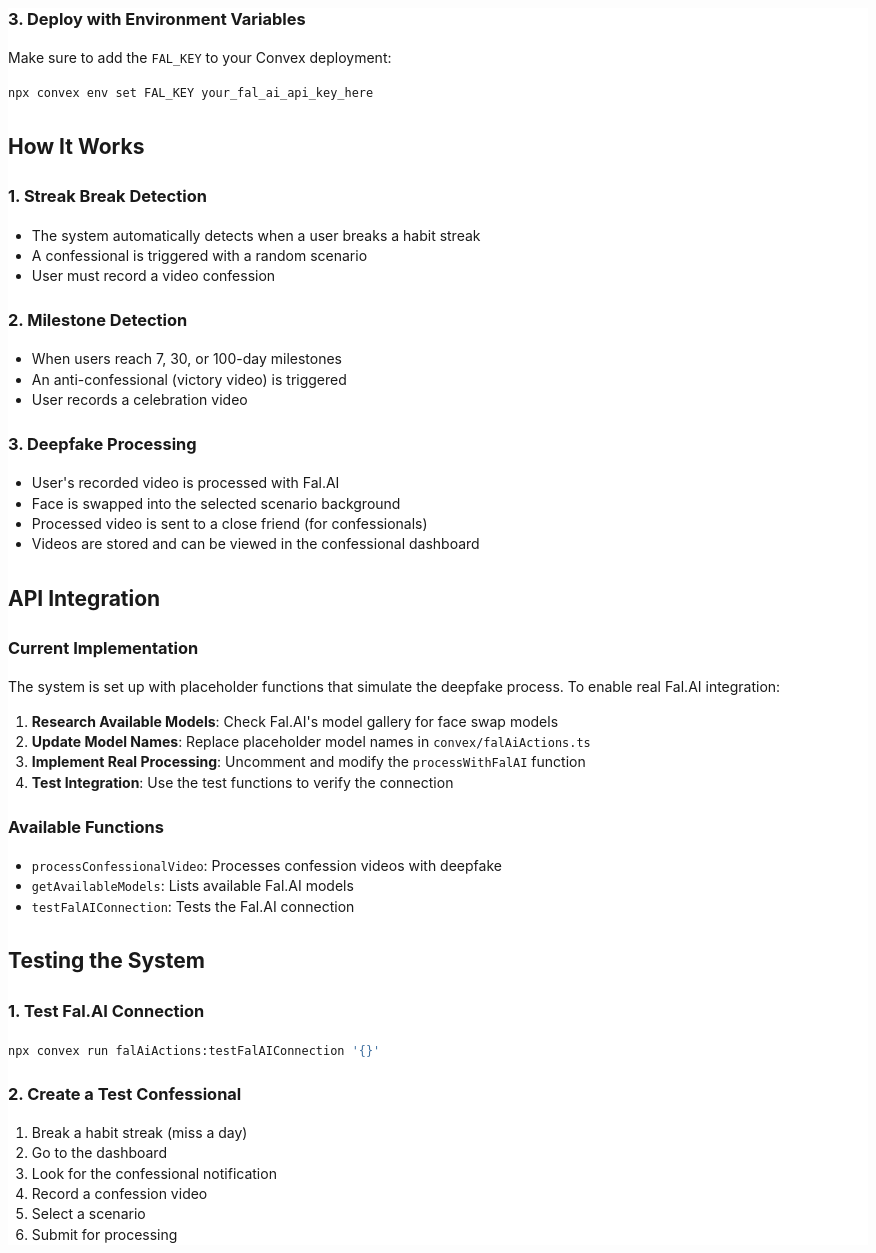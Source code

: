 ### 3. Deploy with Environment Variables
Make sure to add the `FAL_KEY` to your Convex deployment:

```bash
npx convex env set FAL_KEY your_fal_ai_api_key_here
```

## How It Works

### 1. Streak Break Detection
- The system automatically detects when a user breaks a habit streak
- A confessional is triggered with a random scenario
- User must record a video confession

### 2. Milestone Detection
- When users reach 7, 30, or 100-day milestones
- An anti-confessional (victory video) is triggered
- User records a celebration video

### 3. Deepfake Processing
- User's recorded video is processed with Fal.AI
- Face is swapped into the selected scenario background
- Processed video is sent to a close friend (for confessionals)
- Videos are stored and can be viewed in the confessional dashboard

## API Integration

### Current Implementation
The system is set up with placeholder functions that simulate the deepfake process. To enable real Fal.AI integration:

1. **Research Available Models**: Check Fal.AI's model gallery for face swap models
2. **Update Model Names**: Replace placeholder model names in `convex/falAiActions.ts`
3. **Implement Real Processing**: Uncomment and modify the `processWithFalAI` function
4. **Test Integration**: Use the test functions to verify the connection

### Available Functions
- `processConfessionalVideo`: Processes confession videos with deepfake
- `getAvailableModels`: Lists available Fal.AI models
- `testFalAIConnection`: Tests the Fal.AI connection

## Testing the System

### 1. Test Fal.AI Connection
```bash
npx convex run falAiActions:testFalAIConnection '{}'
```

### 2. Create a Test Confessional
1. Break a habit streak (miss a day)
2. Go to the dashboard
3. Look for the confessional notification
4. Record a confession video
5. Select a scenario
6. Submit for processing
